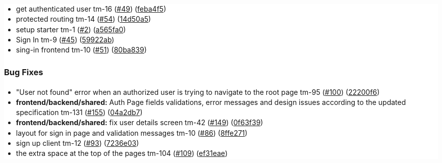 * get authenticated user tm-16 ([#49](https://github.com/BinaryStudioAcademy/bsa-winter-2023-2024-trackmates/issues/49)) ([feba4f5](https://github.com/BinaryStudioAcademy/bsa-winter-2023-2024-trackmates/commit/feba4f5deb283206a6bbf4783c5055267263eda3))
* protected routing tm-14 ([#54](https://github.com/BinaryStudioAcademy/bsa-winter-2023-2024-trackmates/issues/54)) ([14d50a5](https://github.com/BinaryStudioAcademy/bsa-winter-2023-2024-trackmates/commit/14d50a5b8961faa5a2f958a2a9dcd6370a6345d5))
* setup starter tm-1 ([#2](https://github.com/BinaryStudioAcademy/bsa-winter-2023-2024-trackmates/issues/2)) ([a565fa0](https://github.com/BinaryStudioAcademy/bsa-winter-2023-2024-trackmates/commit/a565fa01e45fd2f9475845ab864167d85291fee0))
* Sign In tm-9 ([#45](https://github.com/BinaryStudioAcademy/bsa-winter-2023-2024-trackmates/issues/45)) ([59922ab](https://github.com/BinaryStudioAcademy/bsa-winter-2023-2024-trackmates/commit/59922ab70826853c7ec9e2bfb674e3095ae12bda))
* sing-in frontend tm-10 ([#51](https://github.com/BinaryStudioAcademy/bsa-winter-2023-2024-trackmates/issues/51)) ([80ba839](https://github.com/BinaryStudioAcademy/bsa-winter-2023-2024-trackmates/commit/80ba8395555428cdb79dd3b44bd727496cf313a6))


### Bug Fixes

* "User not found" error when an authorized user is trying to navigate to the root page tm-95 ([#100](https://github.com/BinaryStudioAcademy/bsa-winter-2023-2024-trackmates/issues/100)) ([22200f6](https://github.com/BinaryStudioAcademy/bsa-winter-2023-2024-trackmates/commit/22200f625eeca0ee55716d748bf0d33e30f1b481))
* **frontend/backend/shared:** Auth Page fields validations, error messages and design issues according to the updated specification tm-131 ([#155](https://github.com/BinaryStudioAcademy/bsa-winter-2023-2024-trackmates/issues/155)) ([04a2db7](https://github.com/BinaryStudioAcademy/bsa-winter-2023-2024-trackmates/commit/04a2db711166f7d33a57139b36f7b839461788a8))
* **frontend/backend/shared:** fix user details screen tm-42 ([#149](https://github.com/BinaryStudioAcademy/bsa-winter-2023-2024-trackmates/issues/149)) ([0f63f39](https://github.com/BinaryStudioAcademy/bsa-winter-2023-2024-trackmates/commit/0f63f39766176ac9ef2c636c3080163d167b612b))
* layout for sign in page and validation messages tm-10 ([#86](https://github.com/BinaryStudioAcademy/bsa-winter-2023-2024-trackmates/issues/86)) ([8ffe271](https://github.com/BinaryStudioAcademy/bsa-winter-2023-2024-trackmates/commit/8ffe271cfb8a5a7348b9fe98bddc949f054c5289))
* sign up client tm-12 ([#93](https://github.com/BinaryStudioAcademy/bsa-winter-2023-2024-trackmates/issues/93)) ([7236e03](https://github.com/BinaryStudioAcademy/bsa-winter-2023-2024-trackmates/commit/7236e03a53e8531f70ef0ceda637923a840ac7d0))
* the extra space at the top of the pages tm-104 ([#109](https://github.com/BinaryStudioAcademy/bsa-winter-2023-2024-trackmates/issues/109)) ([ef31eae](https://github.com/BinaryStudioAcademy/bsa-winter-2023-2024-trackmates/commit/ef31eaecbde56e6ade0c5409c5986fdd7a3c4dbc))

